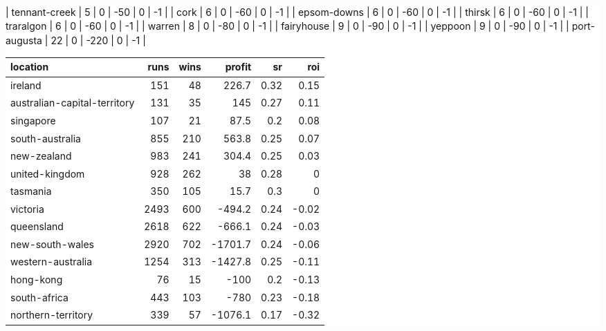 | tennant-creek              |      5 |      0 |    -50   | 0    | -1    |
| cork                       |      6 |      0 |    -60   | 0    | -1    |
| epsom-downs                |      6 |      0 |    -60   | 0    | -1    |
| thirsk                     |      6 |      0 |    -60   | 0    | -1    |
| traralgon                  |      6 |      0 |    -60   | 0    | -1    |
| warren                     |      8 |      0 |    -80   | 0    | -1    |
| fairyhouse                 |      9 |      0 |    -90   | 0    | -1    |
| yeppoon                    |      9 |      0 |    -90   | 0    | -1    |
| port-augusta               |     22 |      0 |   -220   | 0    | -1    |

| location                     |   runs |   wins |   profit |   sr |   roi |
|:-----------------------------|-------:|-------:|---------:|-----:|------:|
| ireland                      |    151 |     48 |    226.7 | 0.32 |  0.15 |
| australian-capital-territory |    131 |     35 |    145   | 0.27 |  0.11 |
| singapore                    |    107 |     21 |     87.5 | 0.2  |  0.08 |
| south-australia              |    855 |    210 |    563.8 | 0.25 |  0.07 |
| new-zealand                  |    983 |    241 |    304.4 | 0.25 |  0.03 |
| united-kingdom               |    928 |    262 |     38   | 0.28 |  0    |
| tasmania                     |    350 |    105 |     15.7 | 0.3  |  0    |
| victoria                     |   2493 |    600 |   -494.2 | 0.24 | -0.02 |
| queensland                   |   2618 |    622 |   -666.1 | 0.24 | -0.03 |
| new-south-wales              |   2920 |    702 |  -1701.7 | 0.24 | -0.06 |
| western-australia            |   1254 |    313 |  -1427.8 | 0.25 | -0.11 |
| hong-kong                    |     76 |     15 |   -100   | 0.2  | -0.13 |
| south-africa                 |    443 |    103 |   -780   | 0.23 | -0.18 |
| northern-territory           |    339 |     57 |  -1076.1 | 0.17 | -0.32 |
